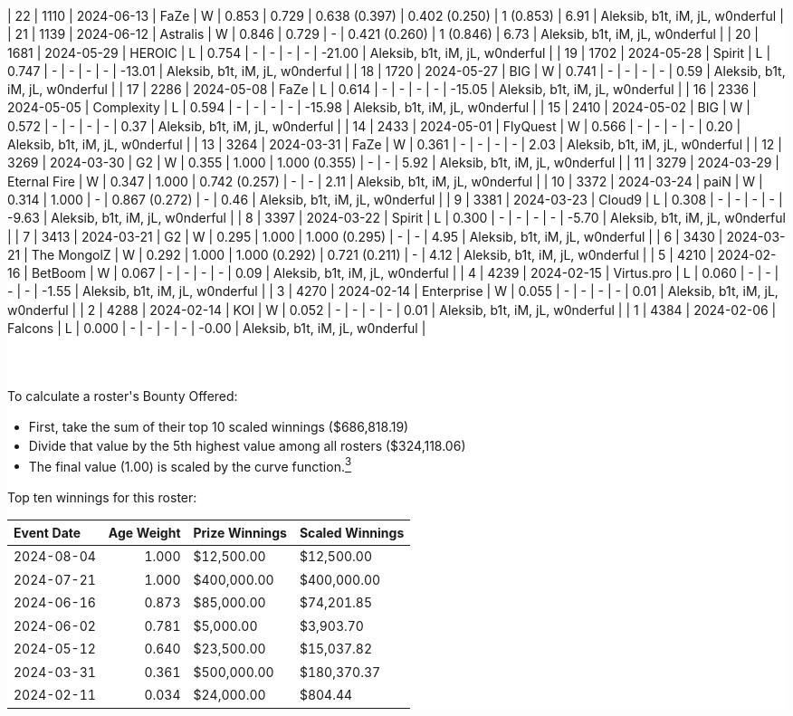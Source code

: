 |           22 |     1110 | 2024-06-13 | FaZe         | W   | 0.853      | 0.729        | 0.638 (0.397)    | 0.402 (0.250)    | 1 (0.853) |     6.91 | Aleksib, b1t, iM, jL, w0nderful |
|           21 |     1139 | 2024-06-12 | Astralis     | W   | 0.846      | 0.729        | -                | 0.421 (0.260)    | 1 (0.846) |     6.73 | Aleksib, b1t, iM, jL, w0nderful |
|           20 |     1681 | 2024-05-29 | HEROIC       | L   | 0.754      | -            | -                | -                | -         |   -21.00 | Aleksib, b1t, iM, jL, w0nderful |
|           19 |     1702 | 2024-05-28 | Spirit       | L   | 0.747      | -            | -                | -                | -         |   -13.01 | Aleksib, b1t, iM, jL, w0nderful |
|           18 |     1720 | 2024-05-27 | BIG          | W   | 0.741      | -            | -                | -                | -         |     0.59 | Aleksib, b1t, iM, jL, w0nderful |
|           17 |     2286 | 2024-05-08 | FaZe         | L   | 0.614      | -            | -                | -                | -         |   -15.05 | Aleksib, b1t, iM, jL, w0nderful |
|           16 |     2336 | 2024-05-05 | Complexity   | L   | 0.594      | -            | -                | -                | -         |   -15.98 | Aleksib, b1t, iM, jL, w0nderful |
|           15 |     2410 | 2024-05-02 | BIG          | W   | 0.572      | -            | -                | -                | -         |     0.37 | Aleksib, b1t, iM, jL, w0nderful |
|           14 |     2433 | 2024-05-01 | FlyQuest     | W   | 0.566      | -            | -                | -                | -         |     0.20 | Aleksib, b1t, iM, jL, w0nderful |
|           13 |     3264 | 2024-03-31 | FaZe         | W   | 0.361      | -            | -                | -                | -         |     2.03 | Aleksib, b1t, iM, jL, w0nderful |
|           12 |     3269 | 2024-03-30 | G2           | W   | 0.355      | 1.000        | 1.000 (0.355)    | -                | -         |     5.92 | Aleksib, b1t, iM, jL, w0nderful |
|           11 |     3279 | 2024-03-29 | Eternal Fire | W   | 0.347      | 1.000        | 0.742 (0.257)    | -                | -         |     2.11 | Aleksib, b1t, iM, jL, w0nderful |
|           10 |     3372 | 2024-03-24 | paiN         | W   | 0.314      | 1.000        | -                | 0.867 (0.272)    | -         |     0.46 | Aleksib, b1t, iM, jL, w0nderful |
|            9 |     3381 | 2024-03-23 | Cloud9       | L   | 0.308      | -            | -                | -                | -         |    -9.63 | Aleksib, b1t, iM, jL, w0nderful |
|            8 |     3397 | 2024-03-22 | Spirit       | L   | 0.300      | -            | -                | -                | -         |    -5.70 | Aleksib, b1t, iM, jL, w0nderful |
|            7 |     3413 | 2024-03-21 | G2           | W   | 0.295      | 1.000        | 1.000 (0.295)    | -                | -         |     4.95 | Aleksib, b1t, iM, jL, w0nderful |
|            6 |     3430 | 2024-03-21 | The MongolZ  | W   | 0.292      | 1.000        | 1.000 (0.292)    | 0.721 (0.211)    | -         |     4.12 | Aleksib, b1t, iM, jL, w0nderful |
|            5 |     4210 | 2024-02-16 | BetBoom      | W   | 0.067      | -            | -                | -                | -         |     0.09 | Aleksib, b1t, iM, jL, w0nderful |
|            4 |     4239 | 2024-02-15 | Virtus.pro   | L   | 0.060      | -            | -                | -                | -         |    -1.55 | Aleksib, b1t, iM, jL, w0nderful |
|            3 |     4270 | 2024-02-14 | Enterprise   | W   | 0.055      | -            | -                | -                | -         |     0.01 | Aleksib, b1t, iM, jL, w0nderful |
|            2 |     4288 | 2024-02-14 | KOI          | W   | 0.052      | -            | -                | -                | -         |     0.01 | Aleksib, b1t, iM, jL, w0nderful |
|            1 |     4384 | 2024-02-06 | Falcons      | L   | 0.000      | -            | -                | -                | -         |    -0.00 | Aleksib, b1t, iM, jL, w0nderful |

<br />
<span id="table2"></span><br />
To calculate a roster's Bounty Offered:<br />

- First, take the sum of their top 10 scaled winnings ($686,818.19)
- Divide that value by the 5th highest value among all rosters ($324,118.06)
- The final value (1.00) is scaled by the curve function.[<sup>3</sup>](#curveFunction)

Top ten winnings for this roster:<br />

| Event Date | Age Weight | Prize Winnings | Scaled Winnings |
| :- | -: | :- | :- |
| 2024-08-04 |      1.000 | $12,500.00     | $12,500.00      |
| 2024-07-21 |      1.000 | $400,000.00    | $400,000.00     |
| 2024-06-16 |      0.873 | $85,000.00     | $74,201.85      |
| 2024-06-02 |      0.781 | $5,000.00      | $3,903.70       |
| 2024-05-12 |      0.640 | $23,500.00     | $15,037.82      |
| 2024-03-31 |      0.361 | $500,000.00    | $180,370.37     |
| 2024-02-11 |      0.034 | $24,000.00     | $804.44         |
